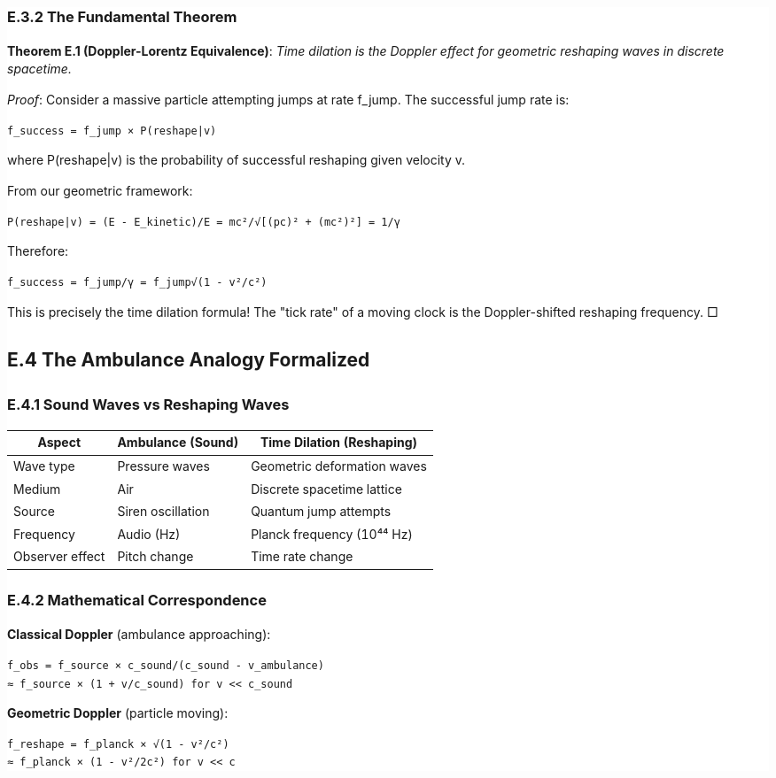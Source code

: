 ### E.3.2 The Fundamental Theorem

**Theorem E.1 (Doppler-Lorentz Equivalence)**: *Time dilation is the Doppler effect for geometric reshaping waves in discrete spacetime.*

*Proof*: Consider a massive particle attempting jumps at rate f_jump. The successful jump rate is:

```
f_success = f_jump × P(reshape|v)
```

where P(reshape|v) is the probability of successful reshaping given velocity v.

From our geometric framework:

```
P(reshape|v) = (E - E_kinetic)/E = mc²/√[(pc)² + (mc²)²] = 1/γ
```

Therefore:

```
f_success = f_jump/γ = f_jump√(1 - v²/c²)
```

This is precisely the time dilation formula! The "tick rate" of a moving clock is the Doppler-shifted reshaping frequency. □

## E.4 The Ambulance Analogy Formalized

### E.4.1 Sound Waves vs Reshaping Waves

| Aspect | Ambulance (Sound) | Time Dilation (Reshaping) |
|--------|------------------|---------------------------|
| Wave type | Pressure waves | Geometric deformation waves |
| Medium | Air | Discrete spacetime lattice |
| Source | Siren oscillation | Quantum jump attempts |
| Frequency | Audio (Hz) | Planck frequency (10⁴⁴ Hz) |
| Observer effect | Pitch change | Time rate change |

### E.4.2 Mathematical Correspondence

**Classical Doppler** (ambulance approaching):
```
f_obs = f_source × c_sound/(c_sound - v_ambulance)
≈ f_source × (1 + v/c_sound) for v << c_sound
```

**Geometric Doppler** (particle moving):
```
f_reshape = f_planck × √(1 - v²/c²)
≈ f_planck × (1 - v²/2c²) for v << c
```
